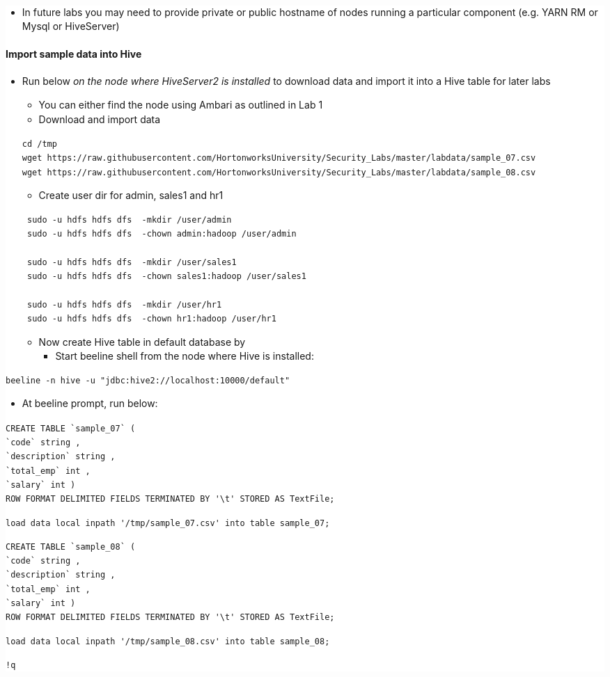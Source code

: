   - In future labs you may need to provide private or public hostname of nodes running a particular component (e.g. YARN RM or Mysql or HiveServer)
  
  
#### Import sample data into Hive 


- Run below *on the node where HiveServer2 is installed* to download data and import it into a Hive table for later labs
  - You can either find the node using Ambari as outlined in Lab 1
  - Download and import data
  ```
  cd /tmp
  wget https://raw.githubusercontent.com/HortonworksUniversity/Security_Labs/master/labdata/sample_07.csv
  wget https://raw.githubusercontent.com/HortonworksUniversity/Security_Labs/master/labdata/sample_08.csv
  ```
  - Create user dir for admin, sales1 and hr1
  ```
   sudo -u hdfs hdfs dfs  -mkdir /user/admin
   sudo -u hdfs hdfs dfs  -chown admin:hadoop /user/admin

   sudo -u hdfs hdfs dfs  -mkdir /user/sales1
   sudo -u hdfs hdfs dfs  -chown sales1:hadoop /user/sales1
   
   sudo -u hdfs hdfs dfs  -mkdir /user/hr1
   sudo -u hdfs hdfs dfs  -chown hr1:hadoop /user/hr1   
  ```
    
  - Now create Hive table in default database by 
    - Start beeline shell from the node where Hive is installed: 
```
beeline -n hive -u "jdbc:hive2://localhost:10000/default"
```

  - At beeline prompt, run below:
    
```
CREATE TABLE `sample_07` (
`code` string ,
`description` string ,  
`total_emp` int ,  
`salary` int )
ROW FORMAT DELIMITED FIELDS TERMINATED BY '\t' STORED AS TextFile;
```
```
load data local inpath '/tmp/sample_07.csv' into table sample_07;
```
```
CREATE TABLE `sample_08` (
`code` string ,
`description` string ,  
`total_emp` int ,  
`salary` int )
ROW FORMAT DELIMITED FIELDS TERMINATED BY '\t' STORED AS TextFile;
```
```
load data local inpath '/tmp/sample_08.csv' into table sample_08;
```
```
!q
```

